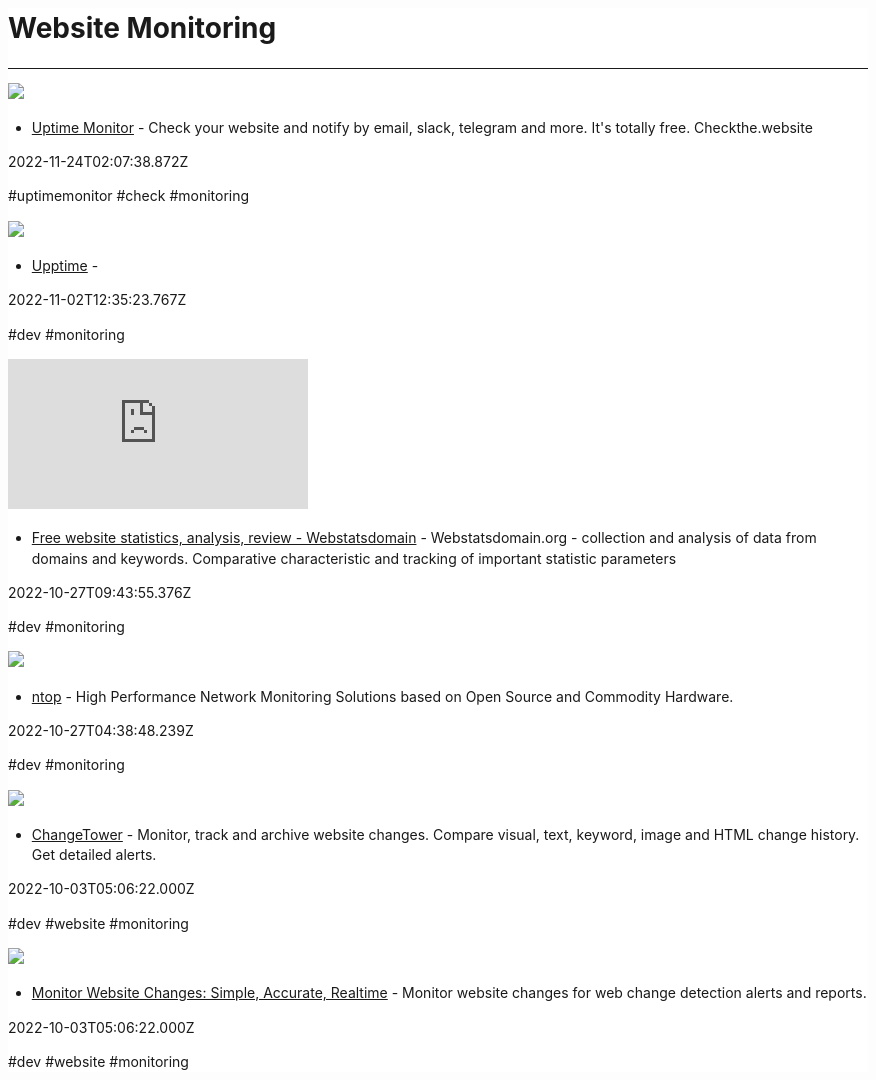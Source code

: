# Website Monitoring

---

![](https://checkthe.website/base.png)

- [Uptime Monitor](https://checkthe.website) - Check your website and notify by email, slack, telegram and more. It's totally free. Checkthe.website

2022-11-24T02:07:38.872Z

#uptimemonitor #check #monitoring

![](https://upptime.js.org/img/smo.png)

- [Upptime](https://upptime.js.org) - 

2022-11-02T12:35:23.767Z

#dev #monitoring

![](https://rdl.ink/render/https%3A%2F%2Fwebstatsdomain.org)

- [Free website statistics, analysis, review - Webstatsdomain](https://webstatsdomain.org) - Webstatsdomain.org - collection and analysis of data from domains and keywords. Comparative characteristic and tracking of important statistic parameters

2022-10-27T09:43:55.376Z

#dev #monitoring

![](https://s0.wp.com/i/blank.jpg)

- [ntop](https://www.ntop.org) - High Performance Network Monitoring Solutions based on Open Source and Commodity Hardware.

2022-10-27T04:38:48.239Z

#dev #monitoring

![](https://changetower.com/wp-content/uploads/2022/02/Hero-img-2-2048x625-1.png)

- [ChangeTower](https://changetower.com) - Monitor, track and archive website changes. Compare visual, text, keyword, image and HTML change history. Get detailed alerts.

2022-10-03T05:06:22.000Z

#dev #website #monitoring

![](https://d2bnwu6m7c72fr.cloudfront.net/fluxguard_ogimage.png)

- [Monitor Website Changes: Simple, Accurate, Realtime](https://fluxguard.com) - Monitor website changes for web change detection alerts and reports.

2022-10-03T05:06:22.000Z

#dev #website #monitoring
